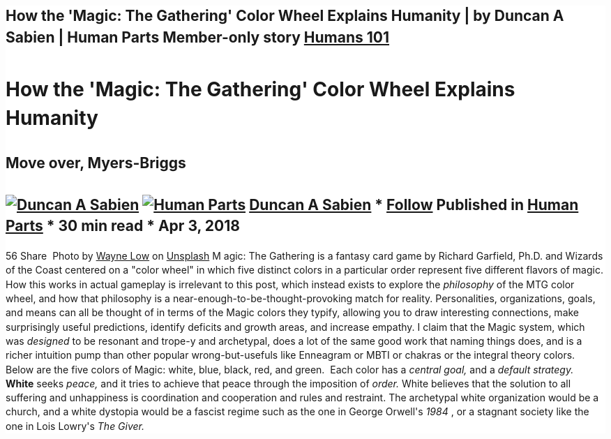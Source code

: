 How the 'Magic: The Gathering' Color Wheel Explains Humanity | by Duncan A Sabien | Human Parts
Member-only story
[Humans 101]()
------------------------------------------------------------
How the 'Magic: The Gathering' Color Wheel Explains Humanity
==============================================================
Move over, Myers-Briggs
-------------------------
[![Duncan A Sabien]()]()
[![Human Parts]()]()
[Duncan A Sabien]()
*
[Follow]()
Published in
[Human Parts]()
*
30 min read
*
Apr 3, 2018
--
56
Share
![]()
Photo by
[Wayne Low]()
on
[Unsplash]()
M
agic: The Gathering is a fantasy card game by Richard Garfield, Ph.D. and Wizards of the Coast centered on a "color wheel" in which five distinct colors in a particular order represent five different flavors of magic. How this works in actual gameplay is irrelevant to this post, which instead exists to explore the
*philosophy*
of the MTG color wheel, and how that philosophy is a near-enough-to-be-thought-provoking match for reality.
Personalities, organizations, goals, and means can all be thought of in terms of the Magic colors they typify, allowing you to draw interesting connections, make surprisingly useful predictions, identify deficits and growth areas, and increase empathy. I claim that the Magic system, which was
*designed*
to be resonant and trope-y and archetypal, does a lot of the same good work that naming things does, and is a richer intuition pump than other popular wrong-but-usefuls like Enneagram or MBTI or chakras or the integral theory colors.
Below are the five colors of Magic: white, blue, black, red, and green.
![]()
Each color has a
*central goal,*
and a
*default strategy.*
![]()
**White**
seeks
*peace,*
and it tries to achieve that peace through the imposition of
*order.*
White believes that the solution to all suffering and unhappiness is coordination and cooperation and rules and restraint. The archetypal white organization would be a church, and a white dystopia would be a fascist regime such as the one in George Orwell's
*1984*
, or a stagnant society like the one in Lois Lowry's
*The Giver.*
![]()